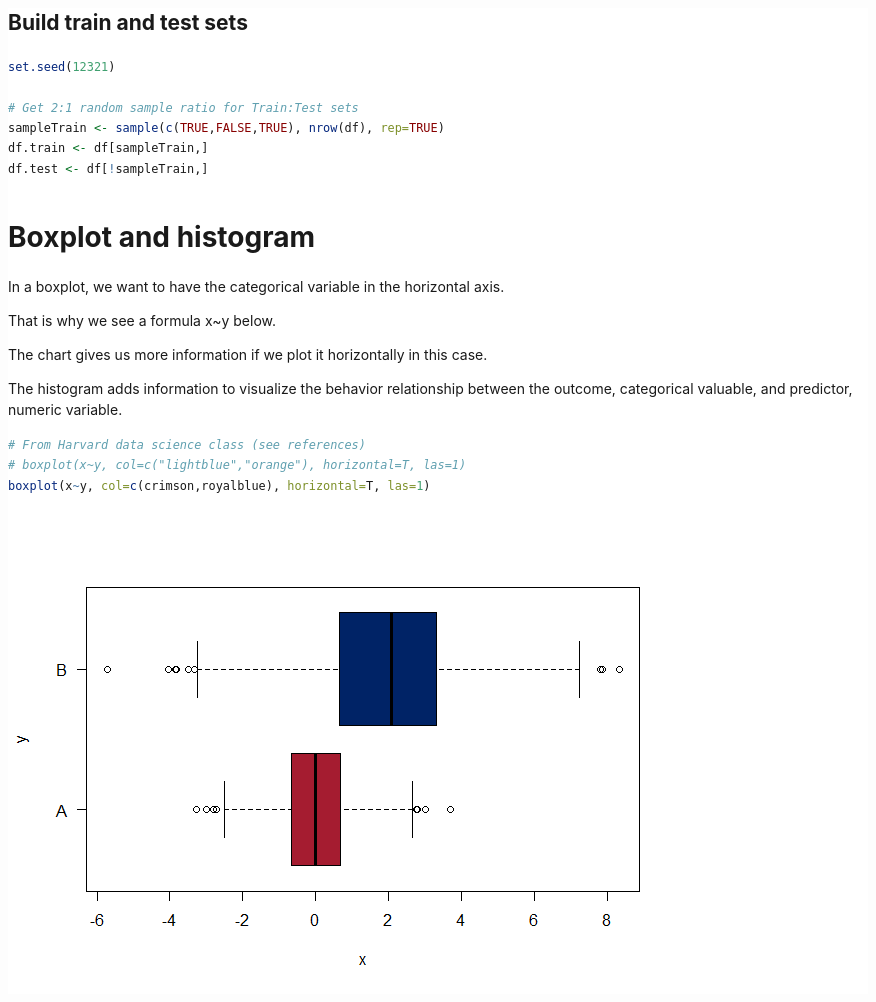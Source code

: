 
## Build train and test sets


```r
set.seed(12321)

# Get 2:1 random sample ratio for Train:Test sets
sampleTrain <- sample(c(TRUE,FALSE,TRUE), nrow(df), rep=TRUE)
df.train <- df[sampleTrain,]
df.test <- df[!sampleTrain,]
```

# Boxplot and histogram

In a boxplot, we want to have the categorical variable in the horizontal axis. 

That is why we see a formula x~y below.

The chart gives us more information if we plot it horizontally in this case.

The histogram adds information to visualize the behavior relationship 
between the outcome, categorical valuable, and predictor, numeric variable.



```r
# From Harvard data science class (see references)
# boxplot(x~y, col=c("lightblue","orange"), horizontal=T, las=1)
boxplot(x~y, col=c(crimson,royalblue), horizontal=T, las=1)
```

![](logistic_reg_LDA_QDA_classification_files/figure-html/unnamed-chunk-5-1.png)
